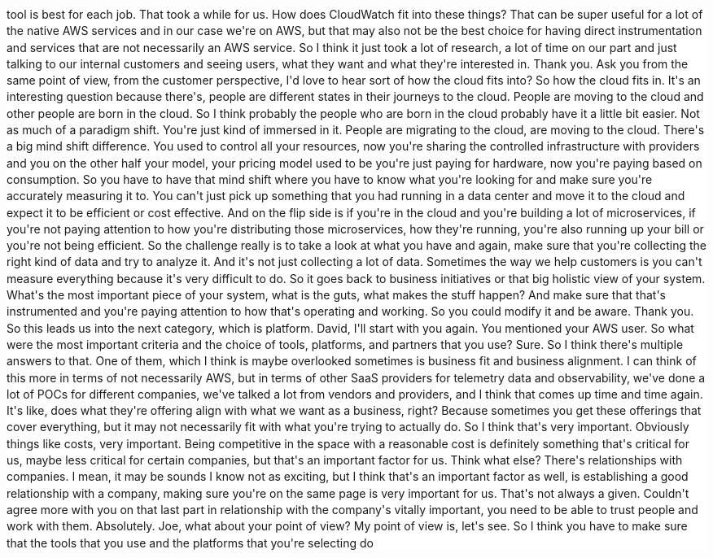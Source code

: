 tool is best for each job. That took a while for us. How does
CloudWatch fit into these things? That can be super useful for a lot of
the native AWS services and in our case we're on AWS, but that may also not be the best choice
for having direct instrumentation and services that are not
necessarily an AWS service. So I think it just took a lot of research, a lot of time on our part and just talking
to our internal customers and seeing users, what they want and
what they're interested in. Thank you. Ask you from the same point
of view, from the customer perspective, I'd love to hear sort of
how the cloud fits into? So how the cloud fits in. It's an
interesting question because there's, people are different states in
their journeys to the cloud. People are moving to the cloud and
other people are born in the cloud. So I think probably the people who are
born in the cloud probably have it a little bit easier. Not as
much of a paradigm shift. You're just kind of immersed in it.
People are migrating to the cloud, are moving to the cloud. There's
a big mind shift difference. You used to control all your resources, now you're sharing the
controlled infrastructure
with providers and you on the other half your model, your pricing model used to be
you're just paying for hardware, now you're paying based on consumption. So you have to have that mind shift where
you have to know what you're looking for and make sure you're accurately
measuring it to. You can't just pick up something that you had running in a
data center and move it to the cloud and expect it to be efficient
or cost effective. And on the flip side is if you're in
the cloud and you're building a lot of microservices, if you're not paying attention to how
you're distributing those microservices, how they're running, you're also running up your bill
or you're not being efficient. So the challenge really is to take
a look at what you have and again, make sure that you're collecting the
right kind of data and try to analyze it. And it's not just
collecting a lot of data. Sometimes the way we help customers is
you can't measure everything because it's very difficult to do. So it goes back to business initiatives
or that big holistic view of your system. What's the most important
piece of your system, what is the guts, what makes the stuff happen? And make sure that that's instrumented
and you're paying attention to how that's operating and working. So you
could modify it and be aware. Thank you. So this leads us into the
next category, which is platform. David, I'll start with you again.
You mentioned your AWS user. So what were the most important criteria
and the choice of tools, platforms, and partners that you use? Sure. So I think there's
multiple answers to that. One of them, which I think is maybe overlooked
sometimes is business fit and business alignment. I can think of this more
in terms of not necessarily AWS, but in terms of other SaaS providers
for telemetry data and observability, we've done a lot of POCs
for different companies, we've talked a lot from
vendors and providers, and I think that comes up time
and time again. It's like, does what they're offering align with
what we want as a business, right? Because sometimes you get these
offerings that cover everything, but it may not necessarily fit with
what you're trying to actually do. So I think that's very
important. Obviously things
like costs, very important. Being competitive in the space with a
reasonable cost is definitely something that's critical for us, maybe less
critical for certain companies, but that's an important factor
for us. Think what else? There's relationships
with companies. I mean, it may be sounds I know not as exciting, but I think that's an
important factor as well, is establishing a good
relationship with a company, making sure you're on the same
page is very important for us. That's not always a given. Couldn't agree more with you on that
last part in relationship with the company's vitally important, you need to be able to trust
people and work with them. Absolutely. Joe, what about your point of view? My point of view is, let's see. So I think you have to make sure that
the tools that you use and the platforms that you're selecting do